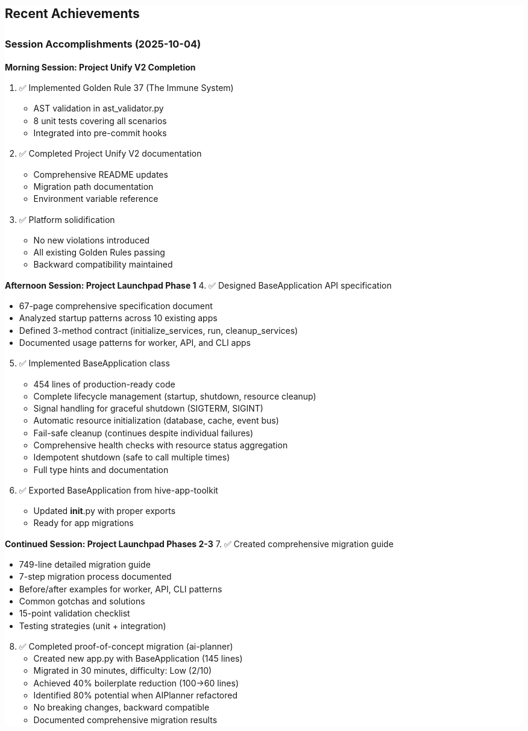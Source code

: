 ## Recent Achievements

### Session Accomplishments (2025-10-04)

**Morning Session: Project Unify V2 Completion**
1. ✅ Implemented Golden Rule 37 (The Immune System)
   - AST validation in ast_validator.py
   - 8 unit tests covering all scenarios
   - Integrated into pre-commit hooks

2. ✅ Completed Project Unify V2 documentation
   - Comprehensive README updates
   - Migration path documentation
   - Environment variable reference

3. ✅ Platform solidification
   - No new violations introduced
   - All existing Golden Rules passing
   - Backward compatibility maintained

**Afternoon Session: Project Launchpad Phase 1**
4. ✅ Designed BaseApplication API specification
   - 67-page comprehensive specification document
   - Analyzed startup patterns across 10 existing apps
   - Defined 3-method contract (initialize_services, run, cleanup_services)
   - Documented usage patterns for worker, API, and CLI apps

5. ✅ Implemented BaseApplication class
   - 454 lines of production-ready code
   - Complete lifecycle management (startup, shutdown, resource cleanup)
   - Signal handling for graceful shutdown (SIGTERM, SIGINT)
   - Automatic resource initialization (database, cache, event bus)
   - Fail-safe cleanup (continues despite individual failures)
   - Comprehensive health checks with resource status aggregation
   - Idempotent shutdown (safe to call multiple times)
   - Full type hints and documentation

6. ✅ Exported BaseApplication from hive-app-toolkit
   - Updated __init__.py with proper exports
   - Ready for app migrations

**Continued Session: Project Launchpad Phases 2-3**
7. ✅ Created comprehensive migration guide
   - 749-line detailed migration guide
   - 7-step migration process documented
   - Before/after examples for worker, API, CLI patterns
   - Common gotchas and solutions
   - 15-point validation checklist
   - Testing strategies (unit + integration)

8. ✅ Completed proof-of-concept migration (ai-planner)
   - Created new app.py with BaseApplication (145 lines)
   - Migrated in 30 minutes, difficulty: Low (2/10)
   - Achieved 40% boilerplate reduction (100→60 lines)
   - Identified 80% potential when AIPlanner refactored
   - No breaking changes, backward compatible
   - Documented comprehensive migration results
